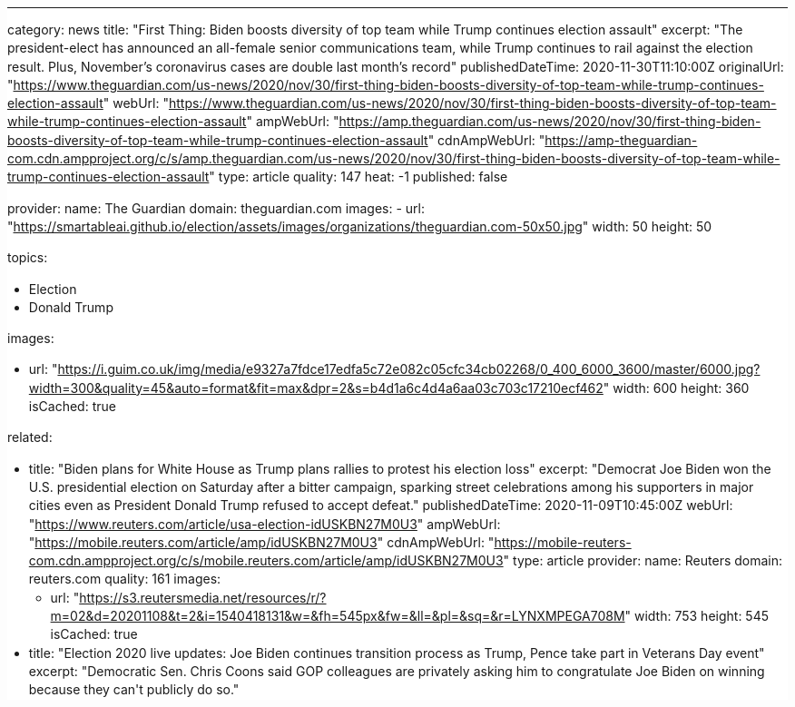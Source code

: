 ---
category: news
title: "First Thing: Biden boosts diversity of top team while Trump continues election assault"
excerpt: "The president-elect has announced an all-female senior communications team, while Trump continues to rail against the election result. Plus, November’s coronavirus cases are double last month’s record"
publishedDateTime: 2020-11-30T11:10:00Z
originalUrl: "https://www.theguardian.com/us-news/2020/nov/30/first-thing-biden-boosts-diversity-of-top-team-while-trump-continues-election-assault"
webUrl: "https://www.theguardian.com/us-news/2020/nov/30/first-thing-biden-boosts-diversity-of-top-team-while-trump-continues-election-assault"
ampWebUrl: "https://amp.theguardian.com/us-news/2020/nov/30/first-thing-biden-boosts-diversity-of-top-team-while-trump-continues-election-assault"
cdnAmpWebUrl: "https://amp-theguardian-com.cdn.ampproject.org/c/s/amp.theguardian.com/us-news/2020/nov/30/first-thing-biden-boosts-diversity-of-top-team-while-trump-continues-election-assault"
type: article
quality: 147
heat: -1
published: false

provider:
  name: The Guardian
  domain: theguardian.com
  images:
    - url: "https://smartableai.github.io/election/assets/images/organizations/theguardian.com-50x50.jpg"
      width: 50
      height: 50

topics:
  - Election
  - Donald Trump

images:
  - url: "https://i.guim.co.uk/img/media/e9327a7fdce17edfa5c72e082c05cfc34cb02268/0_400_6000_3600/master/6000.jpg?width=300&quality=45&auto=format&fit=max&dpr=2&s=b4d1a6c4d4a6aa03c703c17210ecf462"
    width: 600
    height: 360
    isCached: true

related:
  - title: "Biden plans for White House as Trump plans rallies to protest his election loss"
    excerpt: "Democrat Joe Biden won the U.S. presidential election on Saturday after a bitter campaign, sparking street celebrations among his supporters in major cities even as President Donald Trump refused to accept defeat."
    publishedDateTime: 2020-11-09T10:45:00Z
    webUrl: "https://www.reuters.com/article/usa-election-idUSKBN27M0U3"
    ampWebUrl: "https://mobile.reuters.com/article/amp/idUSKBN27M0U3"
    cdnAmpWebUrl: "https://mobile-reuters-com.cdn.ampproject.org/c/s/mobile.reuters.com/article/amp/idUSKBN27M0U3"
    type: article
    provider:
      name: Reuters
      domain: reuters.com
    quality: 161
    images:
      - url: "https://s3.reutersmedia.net/resources/r/?m=02&d=20201108&t=2&i=1540418131&w=&fh=545px&fw=&ll=&pl=&sq=&r=LYNXMPEGA708M"
        width: 753
        height: 545
        isCached: true
  - title: "Election 2020 live updates: Joe Biden continues transition process as Trump, Pence take part in Veterans Day event"
    excerpt: "Democratic Sen. Chris Coons said GOP colleagues are privately asking him to congratulate Joe Biden on winning because they can't publicly do so."